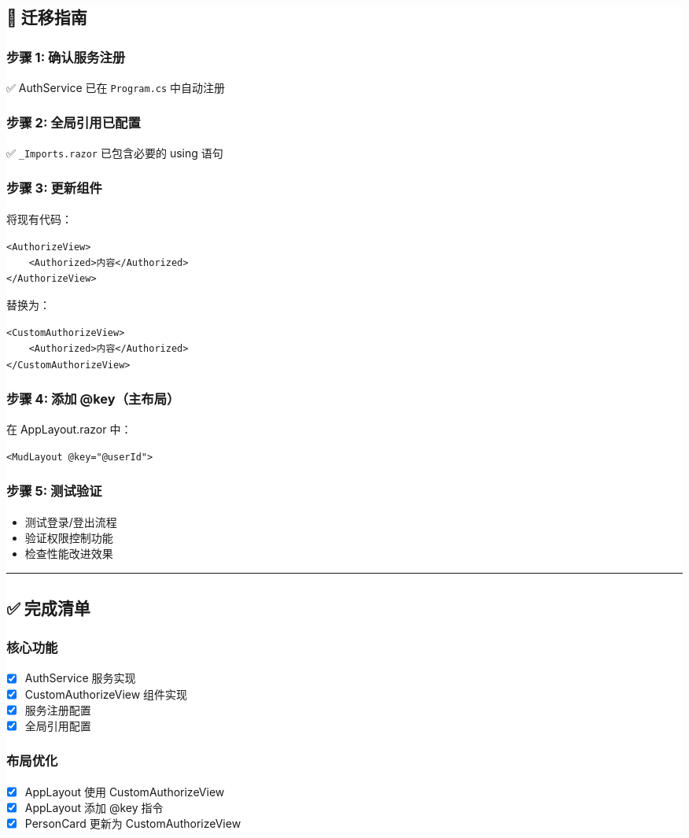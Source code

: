 
## 🔄 迁移指南

### 步骤 1: 确认服务注册
✅ AuthService 已在 `Program.cs` 中自动注册

### 步骤 2: 全局引用已配置
✅ `_Imports.razor` 已包含必要的 using 语句

### 步骤 3: 更新组件
将现有代码：
```razor
<AuthorizeView>
    <Authorized>内容</Authorized>
</AuthorizeView>
```

替换为：
```razor
<CustomAuthorizeView>
    <Authorized>内容</Authorized>
</CustomAuthorizeView>
```

### 步骤 4: 添加 @key（主布局）
在 AppLayout.razor 中：
```razor
<MudLayout @key="@userId">
```

### 步骤 5: 测试验证
- 测试登录/登出流程
- 验证权限控制功能
- 检查性能改进效果

---

## ✅ 完成清单

### 核心功能
- [x] AuthService 服务实现
- [x] CustomAuthorizeView 组件实现
- [x] 服务注册配置
- [x] 全局引用配置

### 布局优化
- [x] AppLayout 使用 CustomAuthorizeView
- [x] AppLayout 添加 @key 指令
- [x] PersonCard 更新为 CustomAuthorizeView
